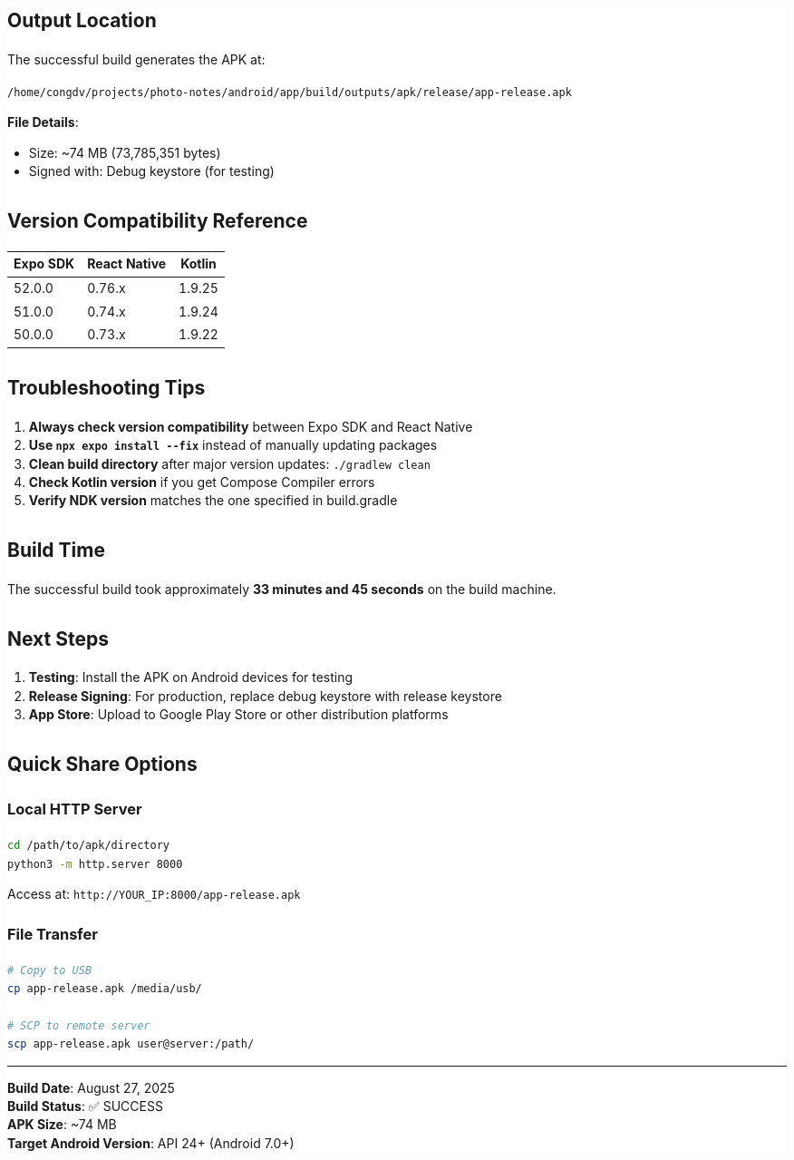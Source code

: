 ## Output Location

The successful build generates the APK at:
```
/home/congdv/projects/photo-notes/android/app/build/outputs/apk/release/app-release.apk
```

**File Details**:
- Size: ~74 MB (73,785,351 bytes)
- Signed with: Debug keystore (for testing)

## Version Compatibility Reference

| Expo SDK | React Native | Kotlin |
|----------|-------------|--------|
| 52.0.0   | 0.76.x     | 1.9.25 |
| 51.0.0   | 0.74.x     | 1.9.24 |
| 50.0.0   | 0.73.x     | 1.9.22 |

## Troubleshooting Tips

1. **Always check version compatibility** between Expo SDK and React Native
2. **Use `npx expo install --fix`** instead of manually updating packages
3. **Clean build directory** after major version updates: `./gradlew clean`
4. **Check Kotlin version** if you get Compose Compiler errors
5. **Verify NDK version** matches the one specified in build.gradle

## Build Time

The successful build took approximately **33 minutes and 45 seconds** on the build machine.

## Next Steps

1. **Testing**: Install the APK on Android devices for testing
2. **Release Signing**: For production, replace debug keystore with release keystore
3. **App Store**: Upload to Google Play Store or other distribution platforms

## Quick Share Options

### Local HTTP Server
```bash
cd /path/to/apk/directory
python3 -m http.server 8000
```
Access at: `http://YOUR_IP:8000/app-release.apk`

### File Transfer
```bash
# Copy to USB
cp app-release.apk /media/usb/

# SCP to remote server
scp app-release.apk user@server:/path/
```

---

**Build Date**: August 27, 2025  
**Build Status**: ✅ SUCCESS  
**APK Size**: ~74 MB  
**Target Android Version**: API 24+ (Android 7.0+)
